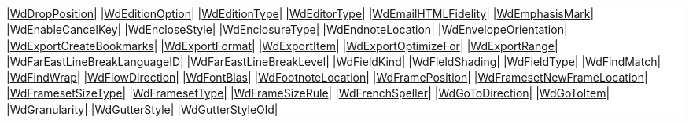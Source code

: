 |[WdDropPosition](wddropposition-enumeration-word.md)|
|[WdEditionOption](wdeditionoption-enumeration-word.md)|
|[WdEditionType](wdeditiontype-enumeration-word.md)|
|[WdEditorType](wdeditortype-enumeration-word.md)|
|[WdEmailHTMLFidelity](wdemailhtmlfidelity-enumeration-word.md)|
|[WdEmphasisMark](wdemphasismark-enumeration-word.md)|
|[WdEnableCancelKey](wdenablecancelkey-enumeration-word.md)|
|[WdEncloseStyle](wdenclosestyle-enumeration-word.md)|
|[WdEnclosureType](wdenclosuretype-enumeration-word.md)|
|[WdEndnoteLocation](wdendnotelocation-enumeration-word.md)|
|[WdEnvelopeOrientation](wdenvelopeorientation-enumeration-word.md)|
|[WdExportCreateBookmarks](wdexportcreatebookmarks-enumeration-word.md)|
|[WdExportFormat](wdexportformat-enumeration-word.md)|
|[WdExportItem](wdexportitem-enumeration-word.md)|
|[WdExportOptimizeFor](wdexportoptimizefor-enumeration-word.md)|
|[WdExportRange](wdexportrange-enumeration-word.md)|
|[WdFarEastLineBreakLanguageID](wdfareastlinebreaklanguageid-enumeration-word.md)|
|[WdFarEastLineBreakLevel](wdfareastlinebreaklevel-enumeration-word.md)|
|[WdFieldKind](wdfieldkind-enumeration-word.md)|
|[WdFieldShading](wdfieldshading-enumeration-word.md)|
|[WdFieldType](wdfieldtype-enumeration-word.md)|
|[WdFindMatch](wdfindmatch-enumeration-word.md)|
|[WdFindWrap](wdfindwrap-enumeration-word.md)|
|[WdFlowDirection](wdflowdirection-enumeration-word.md)|
|[WdFontBias](wdfontbias-enumeration-word.md)|
|[WdFootnoteLocation](wdfootnotelocation-enumeration-word.md)|
|[WdFramePosition](wdframeposition-enumeration-word.md)|
|[WdFramesetNewFrameLocation](wdframesetnewframelocation-enumeration-word.md)|
|[WdFramesetSizeType](wdframesetsizetype-enumeration-word.md)|
|[WdFramesetType](wdframesettype-enumeration-word.md)|
|[WdFrameSizeRule](wdframesizerule-enumeration-word.md)|
|[WdFrenchSpeller](wdfrenchspeller-enumeration-word.md)|
|[WdGoToDirection](wdgotodirection-enumeration-word.md)|
|[WdGoToItem](wdgotoitem-enumeration-word.md)|
|[WdGranularity](wdgranularity-enumeration-word.md)|
|[WdGutterStyle](wdgutterstyle-enumeration-word.md)|
|[WdGutterStyleOld](wdgutterstyleold-enumeration-word.md)|